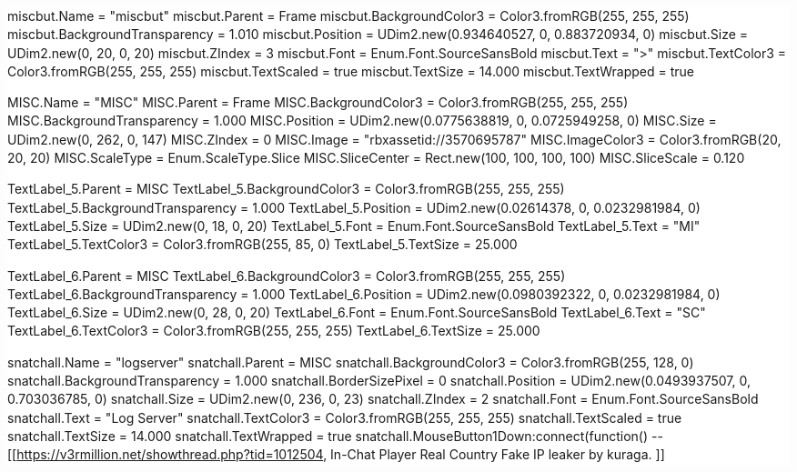 miscbut.Name = "miscbut"
miscbut.Parent = Frame
miscbut.BackgroundColor3 = Color3.fromRGB(255, 255, 255)
miscbut.BackgroundTransparency = 1.010
miscbut.Position = UDim2.new(0.934640527, 0, 0.883720934, 0)
miscbut.Size = UDim2.new(0, 20, 0, 20)
miscbut.ZIndex = 3
miscbut.Font = Enum.Font.SourceSansBold
miscbut.Text = ">"
miscbut.TextColor3 = Color3.fromRGB(255, 255, 255)
miscbut.TextScaled = true
miscbut.TextSize = 14.000
miscbut.TextWrapped = true
 
MISC.Name = "MISC"
MISC.Parent = Frame
MISC.BackgroundColor3 = Color3.fromRGB(255, 255, 255)
MISC.BackgroundTransparency = 1.000
MISC.Position = UDim2.new(0.0775638819, 0, 0.0725949258, 0)
MISC.Size = UDim2.new(0, 262, 0, 147)
MISC.ZIndex = 0
MISC.Image = "rbxassetid://3570695787"
MISC.ImageColor3 = Color3.fromRGB(20, 20, 20)
MISC.ScaleType = Enum.ScaleType.Slice
MISC.SliceCenter = Rect.new(100, 100, 100, 100)
MISC.SliceScale = 0.120
 
TextLabel_5.Parent = MISC
TextLabel_5.BackgroundColor3 = Color3.fromRGB(255, 255, 255)
TextLabel_5.BackgroundTransparency = 1.000
TextLabel_5.Position = UDim2.new(0.02614378, 0, 0.0232981984, 0)
TextLabel_5.Size = UDim2.new(0, 18, 0, 20)
TextLabel_5.Font = Enum.Font.SourceSansBold
TextLabel_5.Text = "MI"
TextLabel_5.TextColor3 = Color3.fromRGB(255, 85, 0)
TextLabel_5.TextSize = 25.000
 
TextLabel_6.Parent = MISC
TextLabel_6.BackgroundColor3 = Color3.fromRGB(255, 255, 255)
TextLabel_6.BackgroundTransparency = 1.000
TextLabel_6.Position = UDim2.new(0.0980392322, 0, 0.0232981984, 0)
TextLabel_6.Size = UDim2.new(0, 28, 0, 20)
TextLabel_6.Font = Enum.Font.SourceSansBold
TextLabel_6.Text = "SC"
TextLabel_6.TextColor3 = Color3.fromRGB(255, 255, 255)
TextLabel_6.TextSize = 25.000
 
snatchall.Name = "logserver"
snatchall.Parent = MISC
snatchall.BackgroundColor3 = Color3.fromRGB(255, 128, 0)
snatchall.BackgroundTransparency = 1.000
snatchall.BorderSizePixel = 0
snatchall.Position = UDim2.new(0.0493937507, 0, 0.703036785, 0)
snatchall.Size = UDim2.new(0, 236, 0, 23)
snatchall.ZIndex = 2
snatchall.Font = Enum.Font.SourceSansBold
snatchall.Text = "Log Server"
snatchall.TextColor3 = Color3.fromRGB(255, 255, 255)
snatchall.TextScaled = true
snatchall.TextSize = 14.000
snatchall.TextWrapped = true
snatchall.MouseButton1Down:connect(function()
--[[https://v3rmillion.net/showthread.php?tid=1012504, In-Chat Player Real Country Fake IP leaker by kuraga.
]]